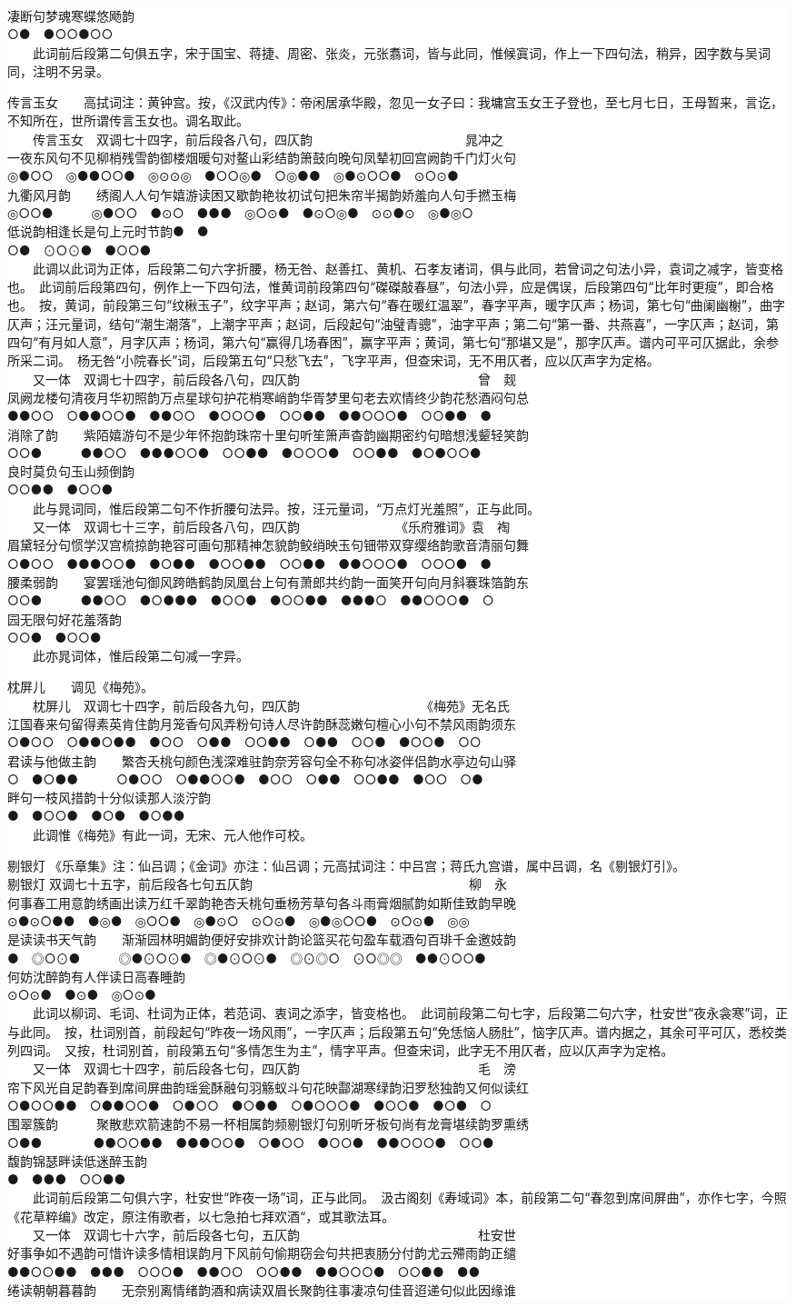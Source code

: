 凄断句梦魂寒蝶悠飏韵  
○●　●○○●○○  
 　　此词前后段第二句俱五字，宋于国宝、蒋捷、周密、张炎，元张翥词，皆与此同，惟候寘词，作上一下四句法，稍异，因字数与吴词同，注明不另录。  

传言玉女　　高拭词注：黄钟宫。按，《汉武内传》：帝闲居承华殿，忽见一女子曰：我墉宫玉女王子登也，至七月七日，王母暂来，言讫，不知所在，世所谓传言玉女也。调名取此。  
　　传言玉女　双调七十四字，前后段各八句，四仄韵　　　　　　　　　　　　晁冲之  
一夜东风句不见柳梢残雪韵御楼烟暖句对鳌山彩结韵箫鼓向晚句凤辇初回宫阙韵千门灯火句  
◎●○○　◎●●○○●　◎⊙⊙◎　●○○◎●　○◎●●　◎●⊙○○●　⊙○⊙●  
九衢风月韵　　绣阁人人句乍嬉游读困又歇韵艳妆初试句把朱帘半揭韵娇羞向人句手撚玉梅  
◎○○●　　　◎●○○　●⊙○　●●●　◎○⊙●　●⊙○◎●　⊙⊙●⊙　◎●◎○  
低说韵相逢长是句上元时节韵●　●  
○●　⊙○⊙●　●○○●  
 　　此调以此词为正体，后段第二句六字折腰，杨无咎、赵善扛、黄机、石孝友诸词，俱与此同，若曾词之句法小异，袁词之减字，皆变格也。　此词前后段第四句，例作上一下四句法，惟黄词前段第四句“磔磔敲春昼”，句法小异，应是偶误，后段第四句“比年时更瘦”，即合格也。　按，黄词，前段第三句“纹楸玉子”，纹字平声；赵词，第六句“春在暖红温翠”，春字平声，暖字仄声；杨词，第七句“曲阑幽榭”，曲字仄声；汪元量词，结句“潮生潮落”，上潮字平声；赵词，后段起句“油璧青骢”，油字平声；第二句“第一番、共燕喜”，一字仄声；赵词，第四句“有月如人意”，月字仄声；杨词，第六句“赢得几场春困”，赢字平声；黄词，第七句“那堪又是”，那字仄声。谱内可平可仄据此，余参所采二词。　杨无咎“小院春长”词，后段第五句“只愁飞去”，飞字平声，但查宋词，无不用仄者，应以仄声字为定格。  
　　又一体　双调七十四字，前后段各八句，四仄韵　　　　　　　　　　　　　　曾　觌  
凤阙龙楼句清夜月华初照韵万点星球句护花梢寒峭韵华胥梦里句老去欢情终少韵花愁酒闷句总  
●●○○　○●●○○●　●●○○　●○○○●　○○●●　●●○○○●　○○●●　●  
消除了韵　　紫陌嬉游句不是少年怀抱韵珠帘十里句听笙箫声杳韵幽期密约句暗想浅颦轻笑韵  
○○●　　　●●○○　●●●○○●　○○●●　●○○○●　○○●●　●○●○○●  
良时莫负句玉山频倒韵  
○○●●　●○○●  
 　　此与晁词同，惟后段第二句不作折腰句法异。按，汪元量词，“万点灯光羞照”，正与此同。  
　　又一体　双调七十三字，前后段各八句，四仄韵　　　　　　　　《乐府雅词》袁　裪  
眉黛轻分句惯学汉宫梳掠韵艳容可画句那精神怎貌韵鲛绡映玉句钿带双穿缨络韵歌音清丽句舞  
○●○○　●●●○○●　●○●●　●○○●●　○○●●　●●○○○●　○○○●　●  
腰柔弱韵　　宴罢瑶池句御风跨皓鹤韵凤凰台上句有萧郎共约韵一面笑开句向月斜褰珠箔韵东  
○○●　　　●●○○　●○●●●　●○○●　●○○●●　●●●○　●●○○○●　○  
园无限句好花羞落韵  
○○●　●○○●  
 　　此亦晁词体，惟后段第二句减一字异。  

枕屏儿　　调见《梅苑》。  
　　枕屏儿　双调七十四字，前后段各九句，四仄韵　　　　　　　　　　《梅苑》无名氏  
江国春来句留得素英肯住韵月笼香句风弄粉句诗人尽许韵酥蕊嫩句檀心小句不禁风雨韵须东  
○●○○　○●●○●●　●○○　○●●　○○●●　○●●　○○●　●○○●　○○  
君读与他做主韵　　繁杏夭桃句颜色浅深难驻韵奈芳容句全不称句冰姿伴侣韵水亭边句山驿  
○　●○●●　　　○●○○　○●●○○●　●○○　○●●　○○●●　●○○　○●  
畔句一枝风措韵十分似读那人淡泞韵  
●　●○○●　●○●　●○●●  
 　　此调惟《梅苑》有此一词，无宋、元人他作可校。  

剔银灯  《乐章集》注：仙吕调；《金词》亦注：仙吕调；元高拭词注：中吕宫；蒋氏九宫谱，属中吕调，名《剔银灯引》。  
  剔银灯 双调七十五字，前后段各七句五仄韵　　　　　　　　　　　　　　　　　柳　永  
何事春工用意韵绣画出读万红千翠韵艳杏夭桃句垂杨芳草句各斗雨膏烟腻韵如斯佳致韵早晚  
⊙●⊙○●●　●◎●　◎○○●　◎●⊙○　⊙○⊙●　◎●◎○○●　⊙○⊙●　◎◎  
是读读书天气韵　　渐渐园林明媚韵便好安排欢计韵论篮买花句盈车载酒句百琲千金邀妓韵  
●　◎○⊙●　　　◎●⊙○⊙●　◎●⊙○⊙●　◎⊙◎○　⊙○◎◎　●●⊙○○●  
何妨沈醉韵有人伴读日高春睡韵  
⊙○⊙●　●⊙●　◎○⊙●  
 　　此词以柳词、毛词、杜词为正体，若范词、衷词之添字，皆变格也。　此词前段第二句七字，后段第二句六字，杜安世“夜永衾寒”词，正与此同。　按，杜词别首，前段起句“昨夜一场风雨”，一字仄声；后段第五句“免恁恼人肠肚”，恼字仄声。谱内据之，其余可平可仄，悉校类列四词。　又按，杜词别首，前段第五句“多情怎生为主”，情字平声。但查宋词，此字无不用仄者，应以仄声字为定格。  
　　又一体　双调七十四字，前后段各七句，四仄韵　　　　　　　　　　　　　　毛　滂  
帘下风光自足韵春到席间屏曲韵瑶瓮酥融句羽觞蚁斗句花映酃湖寒绿韵汨罗愁独韵又何似读红  
○●○○●●　○●●○○●　○●○○　●○●●　○●○○○●　●○○●　●○●　○  
围翠簇韵　　　聚散悲欢箭速韵不易一杯相属韵频剔银灯句别听牙板句尚有龙膏堪续韵罗熏绣  
○●●　　　　●●○○●●　●●●○○●　○●○○　●○○●　●●○○○●　○○●  
馥韵锦瑟畔读低迷醉玉韵  
●　●●●　○○●●  
 　　此词前后段第二句俱六字，杜安世“昨夜一场”词，正与此同。　汲古阁刻《寿域词》本，前段第二句“春忽到席间屏曲”，亦作七字，今照《花草粹编》改定，原注侑歌者，以七急拍七拜欢酒“，或其歌法耳。  
　　又一体　双调七十六字，前后段各七句，五仄韵　　　　　　　　　　　　　　杜安世  
好事争如不遇韵可惜许读多情相误韵月下风前句偷期窃会句共把衷肠分付韵尤云殢雨韵正缱  
●●○○●●　●●●　○○○●　●●○○　○○●●　●●○○○●　○○●●　●●  
绻读朝朝暮暮韵　　无奈别离情绪韵酒和病读双眉长聚韵往事凄凉句佳音迢递句似此因缘谁  